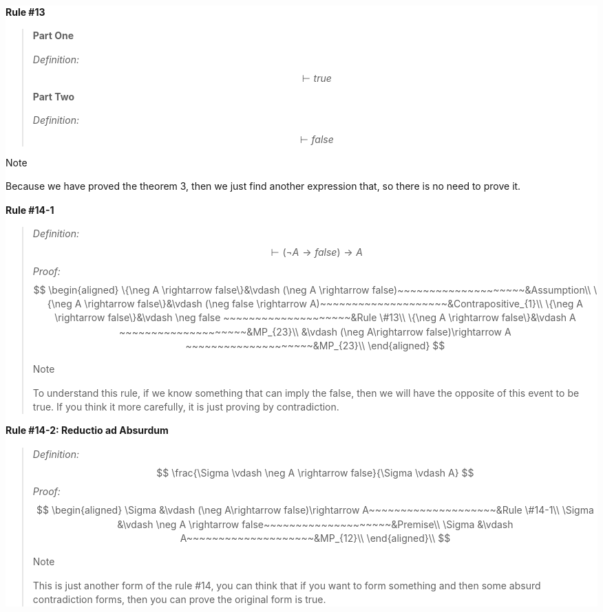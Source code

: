 **Rule #13**

> **Part One**
>
> *Definition:*
> $$
> \vdash true
> $$
> **Part Two**
>
> *Definition:*
> $$
> \vdash false
> $$
> 

> [!NOTE]
>
> Because we have proved the theorem 3, then we just find another expression that, so there is no need to prove it.

**Rule #14-1**

> *Definition:*
> $$
> \vdash (\neg A\rightarrow false)\rightarrow A
> $$
> *Proof:*
> $$
> \begin{aligned}
> \{\neg A \rightarrow false\}&\vdash (\neg A \rightarrow false)~~~~~~~~~~~~~~~~~~~~&Assumption\\
> \{\neg A \rightarrow false\}&\vdash (\neg false \rightarrow A)~~~~~~~~~~~~~~~~~~~~&Contrapositive_{1}\\
> \{\neg A \rightarrow false\}&\vdash \neg false ~~~~~~~~~~~~~~~~~~~~&Rule \#13\\
> \{\neg A \rightarrow false\}&\vdash A ~~~~~~~~~~~~~~~~~~~~&MP_{23}\\
> &\vdash (\neg A\rightarrow false)\rightarrow A ~~~~~~~~~~~~~~~~~~~~&MP_{23}\\
> \end{aligned}
> $$
>
> > [!NOTE]
> >
> > To understand this rule, if we know something that can imply the false, then we will have the opposite of this event to be true. If you think it more carefully, it is just proving by contradiction.

**Rule #14-2: Reductio ad Absurdum**

> *Definition:*
> $$
> \frac{\Sigma \vdash \neg A \rightarrow false}{\Sigma \vdash A}
> $$
> *Proof:*
> $$
> \begin{aligned}
> \Sigma &\vdash (\neg A\rightarrow false)\rightarrow A~~~~~~~~~~~~~~~~~~~~&Rule \#14-1\\
> \Sigma &\vdash \neg A \rightarrow false~~~~~~~~~~~~~~~~~~~~&Premise\\
> \Sigma &\vdash A~~~~~~~~~~~~~~~~~~~~&MP_{12}\\
> \end{aligned}\\
> $$
>
> > [!NOTE]
> >
> > This is just another form of the rule #14, you can think that if you want to form something and then some absurd contradiction forms, then you can prove the original form is true.
